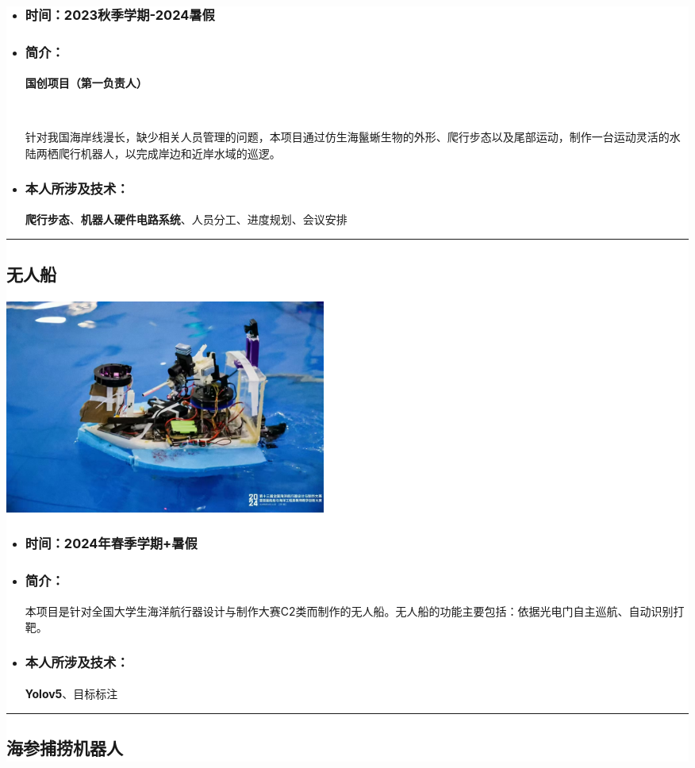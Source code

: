   - ### 时间：2023秋季学期-2024暑假
  - ### 简介：
    **国创项目（第一负责人）**

    <br>

    针对我国海岸线漫长，缺少相关人员管理的问题，本项目通过仿生海鬣蜥生物的外形、爬行步态以及尾部运动，制作一台运动灵活的水陆两栖爬行机器人，以完成岸边和近岸水域的巡逻。
  - ### 本人所涉及技术：
    **爬行步态**、**机器人硬件电路系统**、人员分工、进度规划、会议安排

---

## 无人船
   <img src="/images/project/无人船.jpg" alt="/images/project/无人船" width="400">

  - ### 时间：2024年春季学期+暑假
  - ### 简介：
    本项目是针对全国大学生海洋航行器设计与制作大赛C2类而制作的无人船。无人船的功能主要包括：依据光电门自主巡航、自动识别打靶。
  - ### 本人所涉及技术：
    **Yolov5**、目标标注

---

## 海参捕捞机器人